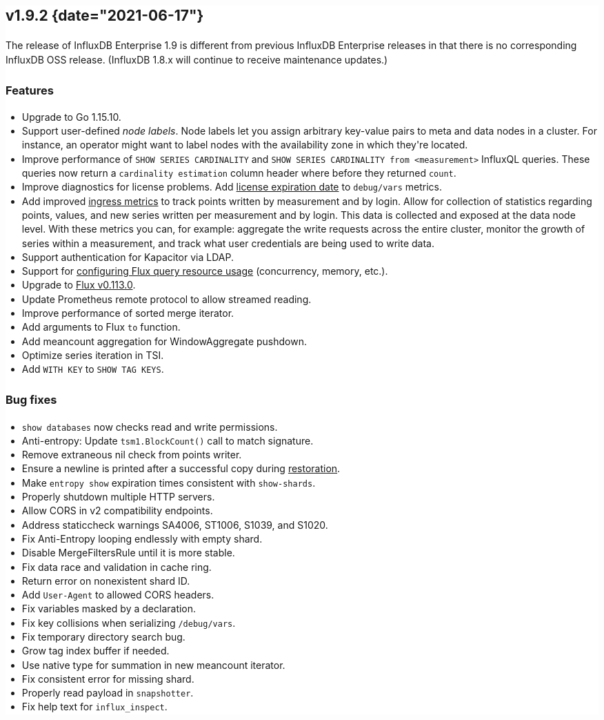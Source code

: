 
## v1.9.2 {date="2021-06-17"}

The release of InfluxDB Enterprise 1.9 is different from previous InfluxDB Enterprise releases
in that there is no corresponding InfluxDB OSS release.
(InfluxDB 1.8.x will continue to receive maintenance updates.)

### Features
- Upgrade to Go 1.15.10.
- Support user-defined _node labels_.
  Node labels let you assign arbitrary key-value pairs to meta and data nodes in a cluster.
  For instance, an operator might want to label nodes with the availability zone in which they're located.
- Improve performance of `SHOW SERIES CARDINALITY` and `SHOW SERIES CARDINALITY from <measurement>` InfluxQL queries.
  These queries now return a `cardinality estimation` column header where before they returned `count`.
- Improve diagnostics for license problems.
  Add [license expiration date](/enterprise_influxdb/v1/features/clustering-features/#entitlements) to `debug/vars` metrics.
- Add improved [ingress metrics](/enterprise_influxdb/v1/administration/configure/config-data-nodes/#ingress-metric-by-measurement-enabled) to track points written by measurement and by login.
  Allow for collection of statistics regarding points, values, and new series written per measurement and by login.
  This data is collected and exposed at the data node level.
  With these metrics you can, for example:
  aggregate the write requests across the entire cluster,
  monitor the growth of series within a measurement,
  and track what user credentials are being used to write data.
- Support authentication for Kapacitor via LDAP.
- Support for [configuring Flux query resource usage](/enterprise_influxdb/v1/administration/configure/config-data-nodes/#flux-controller) (concurrency, memory, etc.).
- Upgrade to [Flux v0.113.0](/influxdb/v2/reference/release-notes/flux/#v01130).
- Update Prometheus remote protocol to allow streamed reading.
- Improve performance of sorted merge iterator.
- Add arguments to Flux `to` function.
- Add meancount aggregation for WindowAggregate pushdown.
- Optimize series iteration in TSI.
- Add `WITH KEY` to `SHOW TAG KEYS`.

### Bug fixes
- `show databases` now checks read and write permissions.
- Anti-entropy: Update `tsm1.BlockCount()` call to match signature.
- Remove extraneous nil check from points writer.
- Ensure a newline is printed after a successful copy during [restoration](/enterprise_influxdb/v1/administration/backup-and-restore/).
- Make `entropy show` expiration times consistent with `show-shards`.
- Properly shutdown multiple HTTP servers.
- Allow CORS in v2 compatibility endpoints.
- Address staticcheck warnings SA4006, ST1006, S1039, and S1020.
- Fix Anti-Entropy looping endlessly with empty shard.
- Disable MergeFiltersRule until it is more stable.
- Fix data race and validation in cache ring.
- Return error on nonexistent shard ID.
- Add `User-Agent` to allowed CORS headers.
- Fix variables masked by a declaration.
- Fix key collisions when serializing `/debug/vars`.
- Fix temporary directory search bug.
- Grow tag index buffer if needed.
- Use native type for summation in new meancount iterator.
- Fix consistent error for missing shard.
- Properly read payload in `snapshotter`.
- Fix help text for `influx_inspect`.